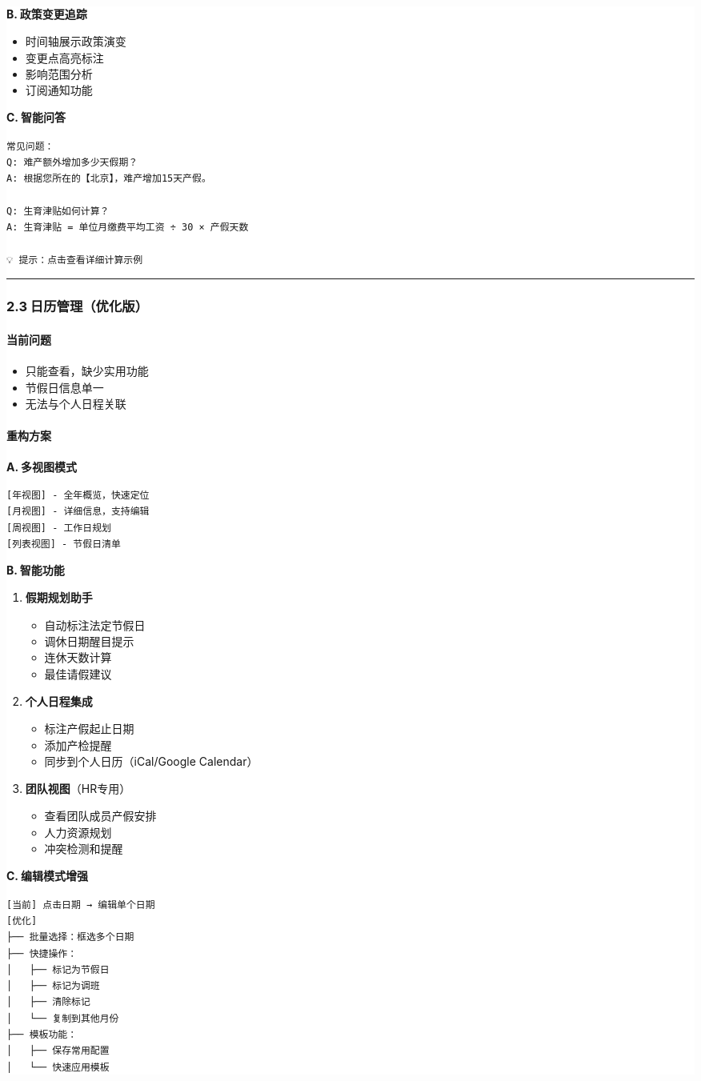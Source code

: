 **B. 政策变更追踪**
- 时间轴展示政策演变
- 变更点高亮标注
- 影响范围分析
- 订阅通知功能

**C. 智能问答**
```
常见问题：
Q: 难产额外增加多少天假期？
A: 根据您所在的【北京】，难产增加15天产假。

Q: 生育津贴如何计算？
A: 生育津贴 = 单位月缴费平均工资 ÷ 30 × 产假天数

💡 提示：点击查看详细计算示例
```

---

### 2.3 日历管理（优化版）

#### 当前问题
- 只能查看，缺少实用功能
- 节假日信息单一
- 无法与个人日程关联

#### 重构方案

**A. 多视图模式**
```
[年视图] - 全年概览，快速定位
[月视图] - 详细信息，支持编辑
[周视图] - 工作日规划
[列表视图] - 节假日清单
```

**B. 智能功能**
1. **假期规划助手**
   - 自动标注法定节假日
   - 调休日期醒目提示
   - 连休天数计算
   - 最佳请假建议

2. **个人日程集成**
   - 标注产假起止日期
   - 添加产检提醒
   - 同步到个人日历（iCal/Google Calendar）

3. **团队视图**（HR专用）
   - 查看团队成员产假安排
   - 人力资源规划
   - 冲突检测和提醒

**C. 编辑模式增强**
```
[当前] 点击日期 → 编辑单个日期
[优化] 
├── 批量选择：框选多个日期
├── 快捷操作：
│   ├── 标记为节假日
│   ├── 标记为调班
│   ├── 清除标记
│   └── 复制到其他月份
├── 模板功能：
│   ├── 保存常用配置
│   └── 快速应用模板
```